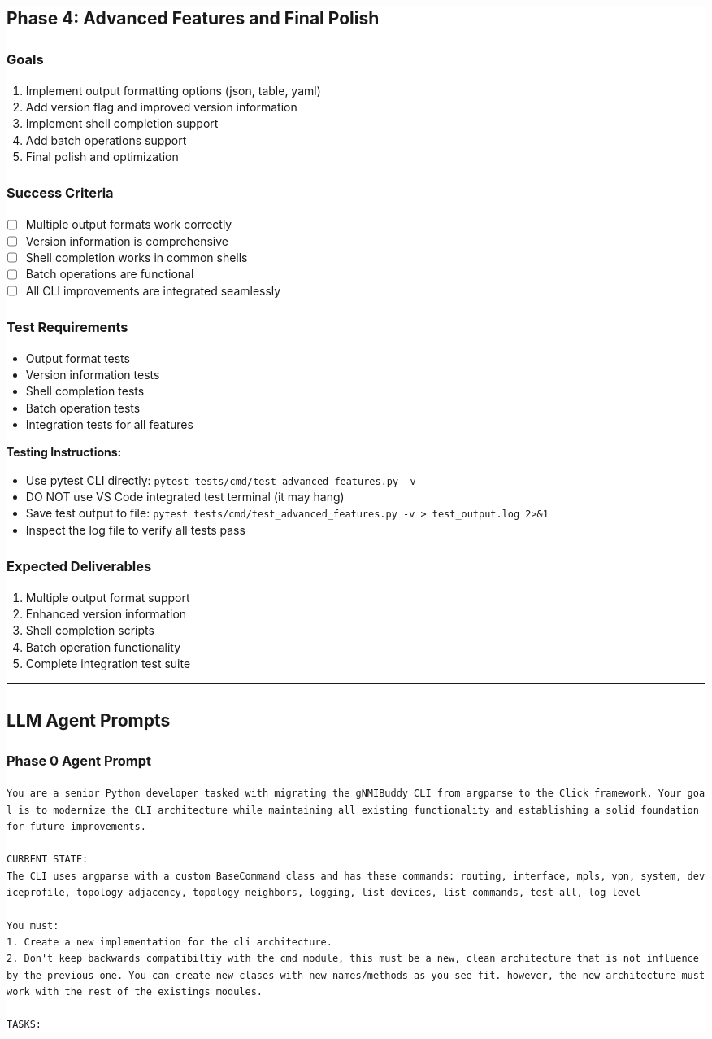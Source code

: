 ## Phase 4: Advanced Features and Final Polish

### Goals

1. Implement output formatting options (json, table, yaml)
2. Add version flag and improved version information
3. Implement shell completion support
4. Add batch operations support
5. Final polish and optimization

### Success Criteria

- [ ] Multiple output formats work correctly
- [ ] Version information is comprehensive
- [ ] Shell completion works in common shells
- [ ] Batch operations are functional
- [ ] All CLI improvements are integrated seamlessly

### Test Requirements

- Output format tests
- Version information tests
- Shell completion tests
- Batch operation tests
- Integration tests for all features

**Testing Instructions:**

- Use pytest CLI directly: `pytest tests/cmd/test_advanced_features.py -v`
- DO NOT use VS Code integrated test terminal (it may hang)
- Save test output to file: `pytest tests/cmd/test_advanced_features.py -v > test_output.log 2>&1`
- Inspect the log file to verify all tests pass

### Expected Deliverables

1. Multiple output format support
2. Enhanced version information
3. Shell completion scripts
4. Batch operation functionality
5. Complete integration test suite

---

## LLM Agent Prompts

### Phase 0 Agent Prompt

````
You are a senior Python developer tasked with migrating the gNMIBuddy CLI from argparse to the Click framework. Your goal is to modernize the CLI architecture while maintaining all existing functionality and establishing a solid foundation for future improvements.

CURRENT STATE:
The CLI uses argparse with a custom BaseCommand class and has these commands: routing, interface, mpls, vpn, system, deviceprofile, topology-adjacency, topology-neighbors, logging, list-devices, list-commands, test-all, log-level

You must:
1. Create a new implementation for the cli architecture.
2. Don't keep backwards compatibiltiy with the cmd module, this must be a new, clean architecture that is not influence by the previous one. You can create new clases with new names/methods as you see fit. however, the new architecture must work with the rest of the existings modules.

TASKS:
````